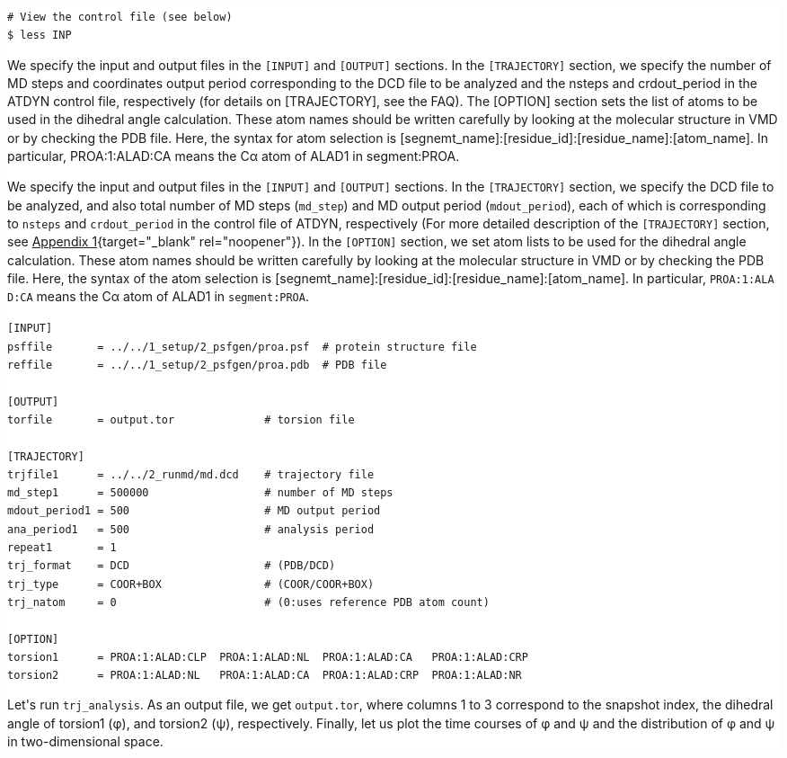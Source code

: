     # View the control file (see below)
    $ less INP

We specify the input and output files in the `[INPUT]` and `[OUTPUT]`
sections. In the `[TRAJECTORY]` section, we specify the number of MD
steps and coordinates output period corresponding to the DCD file to be
analyzed and the nsteps and crdout_period in the ATDYN control file,
respectively (for details on \[TRAJECTORY\], see the FAQ). The
\[OPTION\] section sets the list of atoms to be used in the dihedral
angle calculation. These atom names should be written carefully by
looking at the molecular structure in VMD or by checking the PDB file.
Here, the syntax for atom selection is
\[segnemt_name\]:\[residue_id\]:\[residue_name\]:\[atom_name\]. In
particular, PROA:1:ALAD:CA means the Cα atom of ALAD1 in segment:PROA.

We specify the input and output files in the `[INPUT]` and `[OUTPUT]`
sections. In the `[TRAJECTORY]` section, we specify the DCD file to be
analyzed, and also total number of MD steps (`md_step`) and MD output
period (`mdout_period`), each of which is corresponding to `nsteps` and
`crdout_period` in the control file of ATDYN, respectively (For more
detailed description of the `[TRAJECTORY]` section, see [Appendix
1](genesis_tutorial_appendix_1_2022.md){target="_blank" rel="noopener"}). In the
`[OPTION]` section, we set atom lists to be used for the dihedral angle
calculation. These atom names should be written carefully by looking at
the molecular structure in VMD or by checking the PDB file. Here, the
syntax of the atom selection is
\[segnemt_name\]:\[residue_id\]:\[residue_name\]:\[atom_name\]. In
particular, `PROA:1:ALAD:CA` means the Cα atom of ALAD1 in
`segment:PROA`.

    [INPUT]
    psffile       = ../../1_setup/2_psfgen/proa.psf  # protein structure file
    reffile       = ../../1_setup/2_psfgen/proa.pdb  # PDB file
     
    [OUTPUT]
    torfile       = output.tor              # torsion file
     
    [TRAJECTORY]
    trjfile1      = ../../2_runmd/md.dcd    # trajectory file
    md_step1      = 500000                  # number of MD steps
    mdout_period1 = 500                     # MD output period
    ana_period1   = 500                     # analysis period
    repeat1       = 1
    trj_format    = DCD                     # (PDB/DCD)
    trj_type      = COOR+BOX                # (COOR/COOR+BOX)
    trj_natom     = 0                       # (0:uses reference PDB atom count)

    [OPTION]
    torsion1      = PROA:1:ALAD:CLP  PROA:1:ALAD:NL  PROA:1:ALAD:CA   PROA:1:ALAD:CRP
    torsion2      = PROA:1:ALAD:NL   PROA:1:ALAD:CA  PROA:1:ALAD:CRP  PROA:1:ALAD:NR

Let's run `trj_analysis`. As an output file, we get `output.tor`, where
columns 1 to 3 correspond to the snapshot index, the dihedral angle of
torsion1 (φ), and torsion2 (ψ), respectively. Finally, let us plot the
time courses of φ and ψ and the distribution of φ and ψ in
two-dimensional space.
